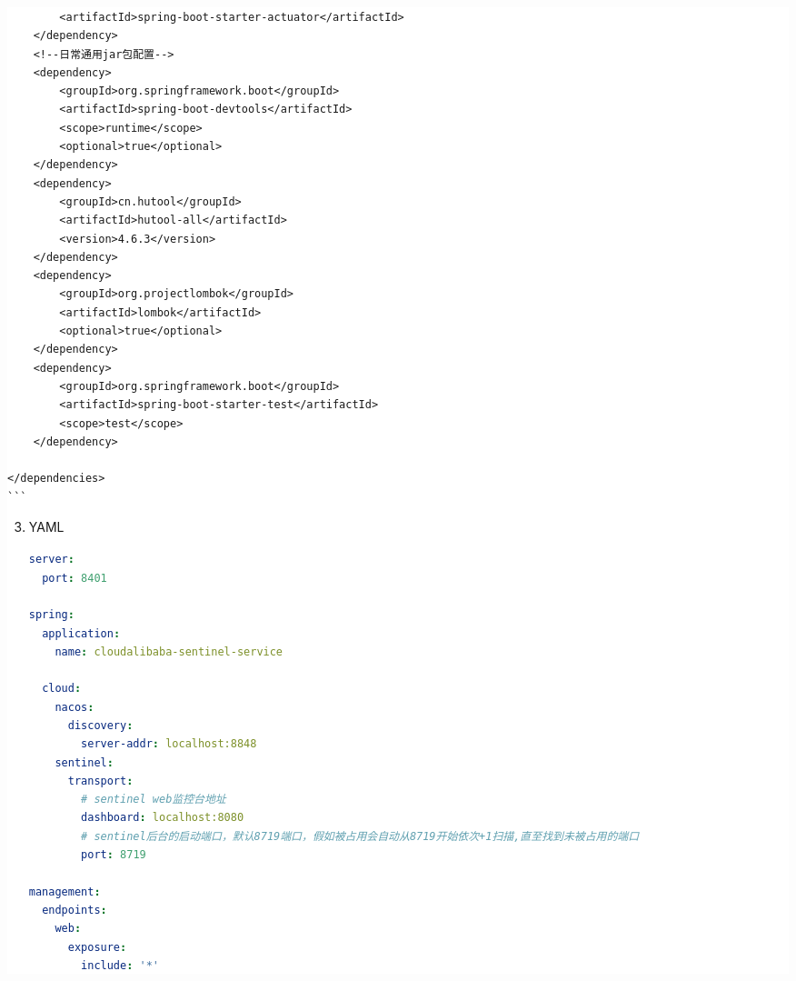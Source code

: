             <artifactId>spring-boot-starter-actuator</artifactId>
        </dependency>
        <!--日常通用jar包配置-->
        <dependency>
            <groupId>org.springframework.boot</groupId>
            <artifactId>spring-boot-devtools</artifactId>
            <scope>runtime</scope>
            <optional>true</optional>
        </dependency>
        <dependency>
            <groupId>cn.hutool</groupId>
            <artifactId>hutool-all</artifactId>
            <version>4.6.3</version>
        </dependency>
        <dependency>
            <groupId>org.projectlombok</groupId>
            <artifactId>lombok</artifactId>
            <optional>true</optional>
        </dependency>
        <dependency>
            <groupId>org.springframework.boot</groupId>
            <artifactId>spring-boot-starter-test</artifactId>
            <scope>test</scope>
        </dependency>
    
    </dependencies>
    ```

3.  YAML

    ```yaml
    server:
      port: 8401
    
    spring:
      application:
        name: cloudalibaba-sentinel-service
    
      cloud:
        nacos:
          discovery:
            server-addr: localhost:8848
        sentinel:
          transport:
            # sentinel web监控台地址
            dashboard: localhost:8080
            # sentinel后台的启动端口，默认8719端口，假如被占用会自动从8719开始依次+1扫描,直至找到未被占用的端口
            port: 8719
    
    management:
      endpoints:
        web:
          exposure:
            include: '*'
    ```
